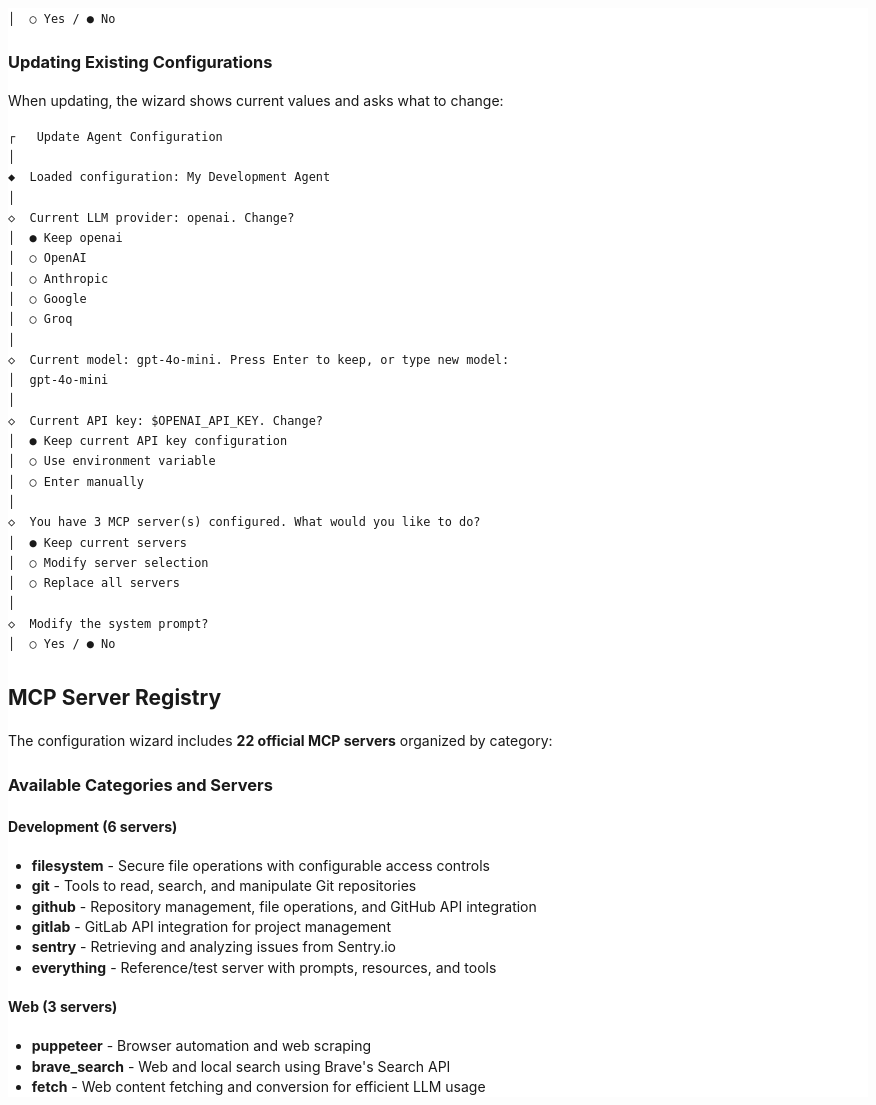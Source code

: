 ```
│  ○ Yes / ● No
```

### Updating Existing Configurations

When updating, the wizard shows current values and asks what to change:

```
┌   Update Agent Configuration
│
◆  Loaded configuration: My Development Agent
│
◇  Current LLM provider: openai. Change?
│  ● Keep openai
│  ○ OpenAI
│  ○ Anthropic
│  ○ Google
│  ○ Groq
│
◇  Current model: gpt-4o-mini. Press Enter to keep, or type new model:
│  gpt-4o-mini
│
◇  Current API key: $OPENAI_API_KEY. Change?
│  ● Keep current API key configuration
│  ○ Use environment variable
│  ○ Enter manually
│
◇  You have 3 MCP server(s) configured. What would you like to do?
│  ● Keep current servers
│  ○ Modify server selection
│  ○ Replace all servers
│
◇  Modify the system prompt?
│  ○ Yes / ● No
```

## MCP Server Registry

The configuration wizard includes **22 official MCP servers** organized by category:

### Available Categories and Servers

#### **Development (6 servers)**
- **filesystem** - Secure file operations with configurable access controls
- **git** - Tools to read, search, and manipulate Git repositories  
- **github** - Repository management, file operations, and GitHub API integration
- **gitlab** - GitLab API integration for project management
- **sentry** - Retrieving and analyzing issues from Sentry.io
- **everything** - Reference/test server with prompts, resources, and tools

#### **Web (3 servers)**
- **puppeteer** - Browser automation and web scraping
- **brave_search** - Web and local search using Brave's Search API
- **fetch** - Web content fetching and conversion for efficient LLM usage
